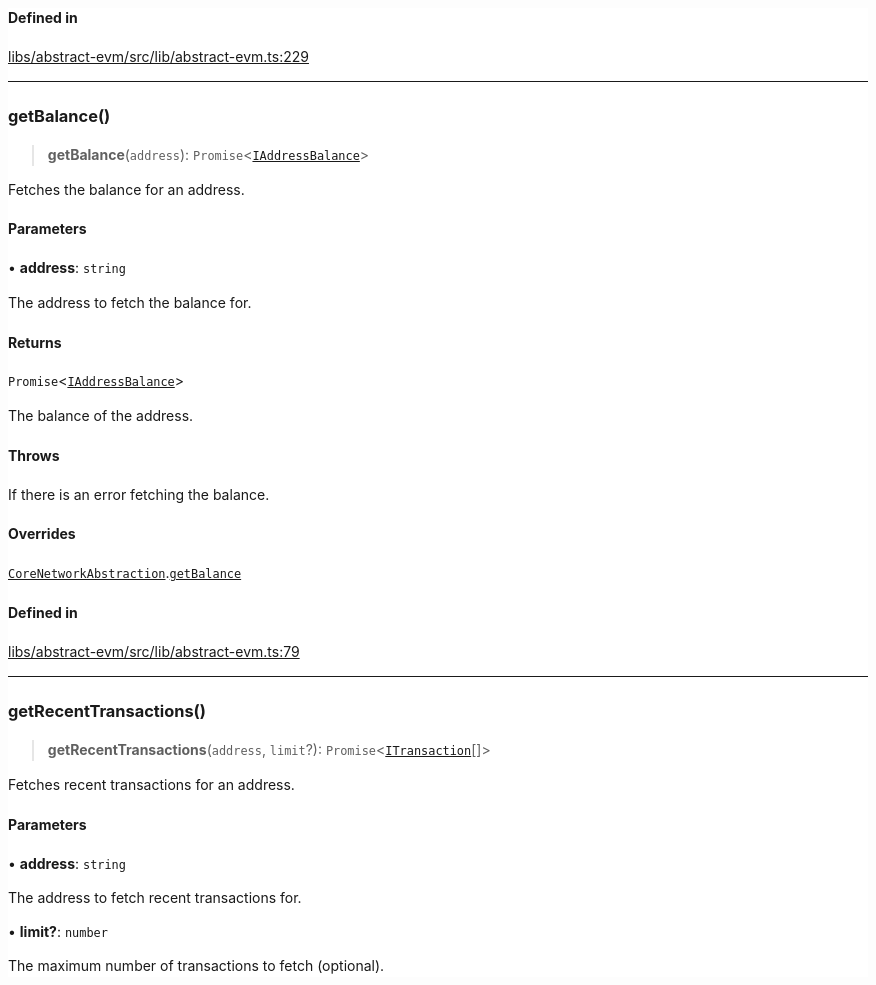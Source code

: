 #### Defined in

[libs/abstract-evm/src/lib/abstract-evm.ts:229](https://github.com/Steadfast-Digital/sfd-ts-repo-pub/blob/fc79dbd051d9d700fc06cf580f06693f6be34283/libs/abstract-evm/src/lib/abstract-evm.ts#L229)

***

### getBalance()

> **getBalance**(`address`): `Promise`\<[`IAddressBalance`](../../../abstract-core/src/interfaces/IAddressBalance.md)\>

Fetches the balance for an address.

#### Parameters

• **address**: `string`

The address to fetch the balance for.

#### Returns

`Promise`\<[`IAddressBalance`](../../../abstract-core/src/interfaces/IAddressBalance.md)\>

The balance of the address.

#### Throws

If there is an error fetching the balance.

#### Overrides

[`CoreNetworkAbstraction`](../../../abstract-core/src/classes/CoreNetworkAbstraction.md).[`getBalance`](../../../abstract-core/src/classes/CoreNetworkAbstraction.md#getbalance)

#### Defined in

[libs/abstract-evm/src/lib/abstract-evm.ts:79](https://github.com/Steadfast-Digital/sfd-ts-repo-pub/blob/fc79dbd051d9d700fc06cf580f06693f6be34283/libs/abstract-evm/src/lib/abstract-evm.ts#L79)

***

### getRecentTransactions()

> **getRecentTransactions**(`address`, `limit`?): `Promise`\<[`ITransaction`](../../../abstract-core/src/interfaces/ITransaction.md)[]\>

Fetches recent transactions for an address.

#### Parameters

• **address**: `string`

The address to fetch recent transactions for.

• **limit?**: `number`

The maximum number of transactions to fetch (optional).
